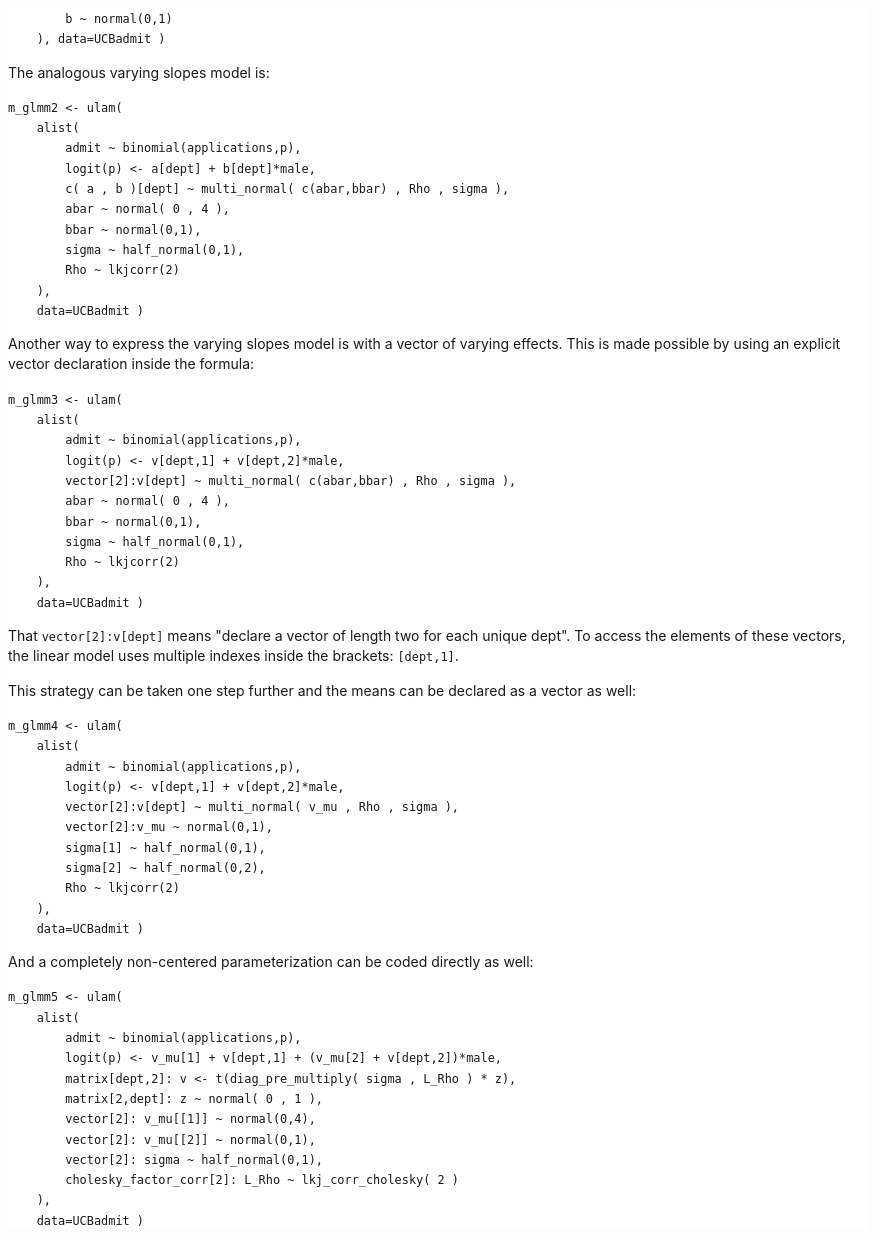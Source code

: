 ```
        b ~ normal(0,1)
    ), data=UCBadmit )
```
The analogous varying slopes model is:
```
m_glmm2 <- ulam(
    alist(
        admit ~ binomial(applications,p),
        logit(p) <- a[dept] + b[dept]*male,
        c( a , b )[dept] ~ multi_normal( c(abar,bbar) , Rho , sigma ),
        abar ~ normal( 0 , 4 ),
        bbar ~ normal(0,1),
        sigma ~ half_normal(0,1),
        Rho ~ lkjcorr(2)
    ),
    data=UCBadmit )
```
Another way to express the varying slopes model is with a vector of varying effects. This is made possible by using an explicit vector declaration inside the formula:
```
m_glmm3 <- ulam(
    alist(
        admit ~ binomial(applications,p),
        logit(p) <- v[dept,1] + v[dept,2]*male,
        vector[2]:v[dept] ~ multi_normal( c(abar,bbar) , Rho , sigma ),
        abar ~ normal( 0 , 4 ),
        bbar ~ normal(0,1),
        sigma ~ half_normal(0,1),
        Rho ~ lkjcorr(2)
    ),
    data=UCBadmit )
```
That `vector[2]:v[dept]` means "declare a vector of length two for each unique dept". To access the elements of these vectors, the linear model uses multiple indexes inside the brackets: `[dept,1]`. 

This strategy can be taken one step further and the means can be declared as a vector as well:
```
m_glmm4 <- ulam(
    alist(
        admit ~ binomial(applications,p),
        logit(p) <- v[dept,1] + v[dept,2]*male,
        vector[2]:v[dept] ~ multi_normal( v_mu , Rho , sigma ),
        vector[2]:v_mu ~ normal(0,1),
        sigma[1] ~ half_normal(0,1),
        sigma[2] ~ half_normal(0,2),
        Rho ~ lkjcorr(2)
    ),
    data=UCBadmit )
```
And a completely non-centered parameterization can be coded directly as well:
```
m_glmm5 <- ulam(
    alist(
        admit ~ binomial(applications,p),
        logit(p) <- v_mu[1] + v[dept,1] + (v_mu[2] + v[dept,2])*male,
        matrix[dept,2]: v <- t(diag_pre_multiply( sigma , L_Rho ) * z),
        matrix[2,dept]: z ~ normal( 0 , 1 ),
        vector[2]: v_mu[[1]] ~ normal(0,4),
        vector[2]: v_mu[[2]] ~ normal(0,1),
        vector[2]: sigma ~ half_normal(0,1),
        cholesky_factor_corr[2]: L_Rho ~ lkj_corr_cholesky( 2 )
    ),
    data=UCBadmit )
```
